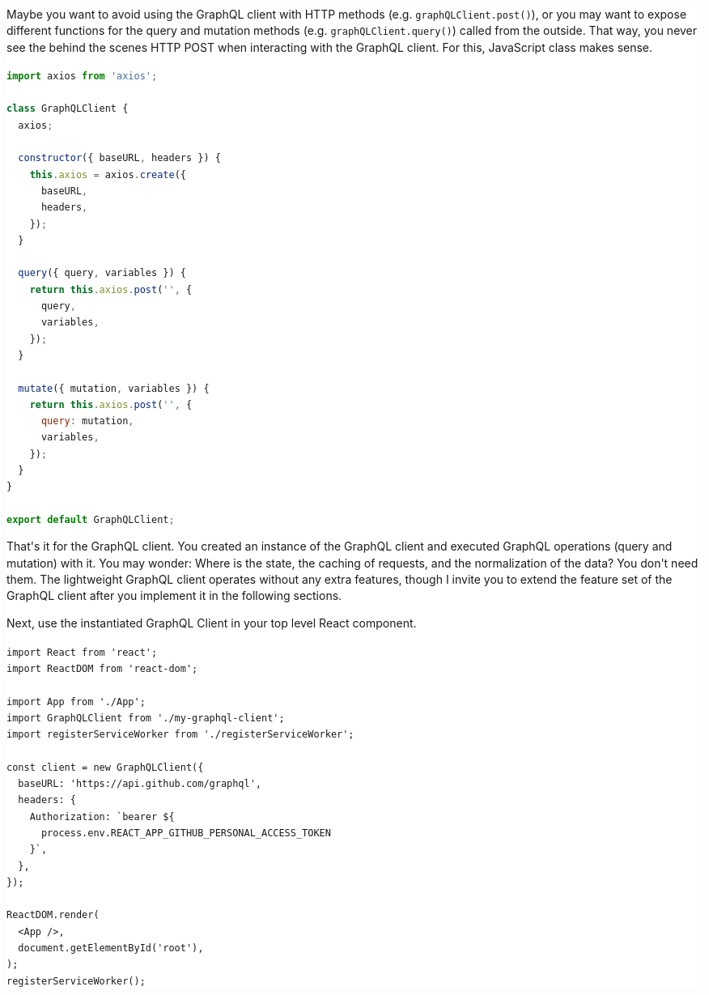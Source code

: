 Maybe you want to avoid using the GraphQL client with HTTP methods (e.g. `graphQLClient.post()`), or you may want to expose different functions for the query and mutation methods (e.g. `graphQLClient.query()`) called from the outside. That way, you never see the behind the scenes HTTP POST when interacting with the GraphQL client. For this, JavaScript class makes sense.

```javascript
import axios from 'axios';

class GraphQLClient {
  axios;

  constructor({ baseURL, headers }) {
    this.axios = axios.create({
      baseURL,
      headers,
    });
  }

  query({ query, variables }) {
    return this.axios.post('', {
      query,
      variables,
    });
  }

  mutate({ mutation, variables }) {
    return this.axios.post('', {
      query: mutation,
      variables,
    });
  }
}

export default GraphQLClient;
```

That's it for the GraphQL client. You created an instance of the GraphQL client and executed GraphQL operations (query and mutation) with it. You may wonder: Where is the state, the caching of requests, and the normalization of the data? You don't need them. The lightweight GraphQL client operates without any extra features, though I invite you to extend the feature set of the GraphQL client after you implement it in the following sections.

Next, use the instantiated GraphQL Client in your top level React component.

```javascript{5,8,9,10,11,12,13,14,15}
import React from 'react';
import ReactDOM from 'react-dom';

import App from './App';
import GraphQLClient from './my-graphql-client';
import registerServiceWorker from './registerServiceWorker';

const client = new GraphQLClient({
  baseURL: 'https://api.github.com/graphql',
  headers: {
    Authorization: `bearer ${
      process.env.REACT_APP_GITHUB_PERSONAL_ACCESS_TOKEN
    }`,
  },
});

ReactDOM.render(
  <App />,
  document.getElementById('root'),
);
registerServiceWorker();
```